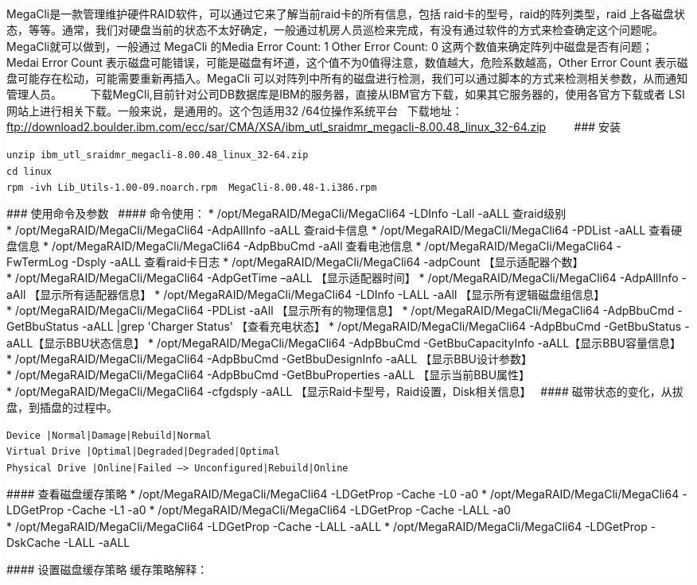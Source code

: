 MegaCli是一款管理维护硬件RAID软件，可以通过它来了解当前raid卡的所有信息，包括 raid卡的型号，raid的阵列类型，raid 上各磁盘状态，等等。通常，我们对硬盘当前的状态不太好确定，一般通过机房人员巡检来完成，有没有通过软件的方式来检查确定这个问题呢。MegaCli就可以做到，一般通过 MegaCli 的Media Error Count: 1 Other Error Count: 0 这两个数值来确定阵列中磁盘是否有问题；Medai Error Count 表示磁盘可能错误，可能是磁盘有坏道，这个值不为0值得注意，数值越大，危险系数越高，Other Error Count 表示磁盘可能存在松动，可能需要重新再插入。MegaCli 可以对阵列中所有的磁盘进行检测，我们可以通过脚本的方式来检测相关参数，从而通知管理人员。
       
下载MegCli,目前针对公司DB数据库是IBM的服务器，直接从IBM官方下载，如果其它服务器的，使用各官方下载或者 LSI网站上进行相关下载。一般来说，是通用的。这个包适用32 /64位操作系统平台
 
下载地址：ftp://download2.boulder.ibm.com/ecc/sar/CMA/XSA/ibm_utl_sraidmr_megacli-8.00.48_linux_32-64.zip
       
### 安装
```
unzip ibm_utl_sraidmr_megacli-8.00.48_linux_32-64.zip
cd linux
rpm -ivh Lib_Utils-1.00-09.noarch.rpm  MegaCli-8.00.48-1.i386.rpm
```

### 使用命令及参数
 
#### 命令使用：
* /opt/MegaRAID/MegaCli/MegaCli64 -LDInfo -Lall -aALL 查raid级别
* /opt/MegaRAID/MegaCli/MegaCli64 -AdpAllInfo -aALL 查raid卡信息
* /opt/MegaRAID/MegaCli/MegaCli64 -PDList -aALL 查看硬盘信息
* /opt/MegaRAID/MegaCli/MegaCli64 -AdpBbuCmd -aAll 查看电池信息
* /opt/MegaRAID/MegaCli/MegaCli64 -FwTermLog -Dsply -aALL 查看raid卡日志
* /opt/MegaRAID/MegaCli/MegaCli64 -adpCount 【显示适配器个数】
* /opt/MegaRAID/MegaCli/MegaCli64 -AdpGetTime –aALL 【显示适配器时间】
* /opt/MegaRAID/MegaCli/MegaCli64 -AdpAllInfo -aAll 【显示所有适配器信息】
* /opt/MegaRAID/MegaCli/MegaCli64 -LDInfo -LALL -aAll 【显示所有逻辑磁盘组信息】
* /opt/MegaRAID/MegaCli/MegaCli64 -PDList -aAll 【显示所有的物理信息】
* /opt/MegaRAID/MegaCli/MegaCli64 -AdpBbuCmd -GetBbuStatus -aALL |grep 'Charger Status' 【查看充电状态】
* /opt/MegaRAID/MegaCli/MegaCli64 -AdpBbuCmd -GetBbuStatus -aALL【显示BBU状态信息】
* /opt/MegaRAID/MegaCli/MegaCli64 -AdpBbuCmd -GetBbuCapacityInfo -aALL【显示BBU容量信息】
* /opt/MegaRAID/MegaCli/MegaCli64 -AdpBbuCmd -GetBbuDesignInfo -aALL 【显示BBU设计参数】
* /opt/MegaRAID/MegaCli/MegaCli64 -AdpBbuCmd -GetBbuProperties -aALL 【显示当前BBU属性】
* /opt/MegaRAID/MegaCli/MegaCli64 -cfgdsply -aALL 【显示Raid卡型号，Raid设置，Disk相关信息】
 
#### 磁带状态的变化，从拔盘，到插盘的过程中。
```
Device |Normal|Damage|Rebuild|Normal
Virtual Drive |Optimal|Degraded|Degraded|Optimal
Physical Drive |Online|Failed –> Unconfigured|Rebuild|Online
```

#### 查看磁盘缓存策略
* /opt/MegaRAID/MegaCli/MegaCli64 -LDGetProp -Cache -L0 -a0
* /opt/MegaRAID/MegaCli/MegaCli64 -LDGetProp -Cache -L1 -a0
* /opt/MegaRAID/MegaCli/MegaCli64 -LDGetProp -Cache -LALL -a0
* /opt/MegaRAID/MegaCli/MegaCli64 -LDGetProp -Cache -LALL -aALL
* /opt/MegaRAID/MegaCli/MegaCli64 -LDGetProp -DskCache -LALL -aALL

#### 设置磁盘缓存策略
缓存策略解释：
